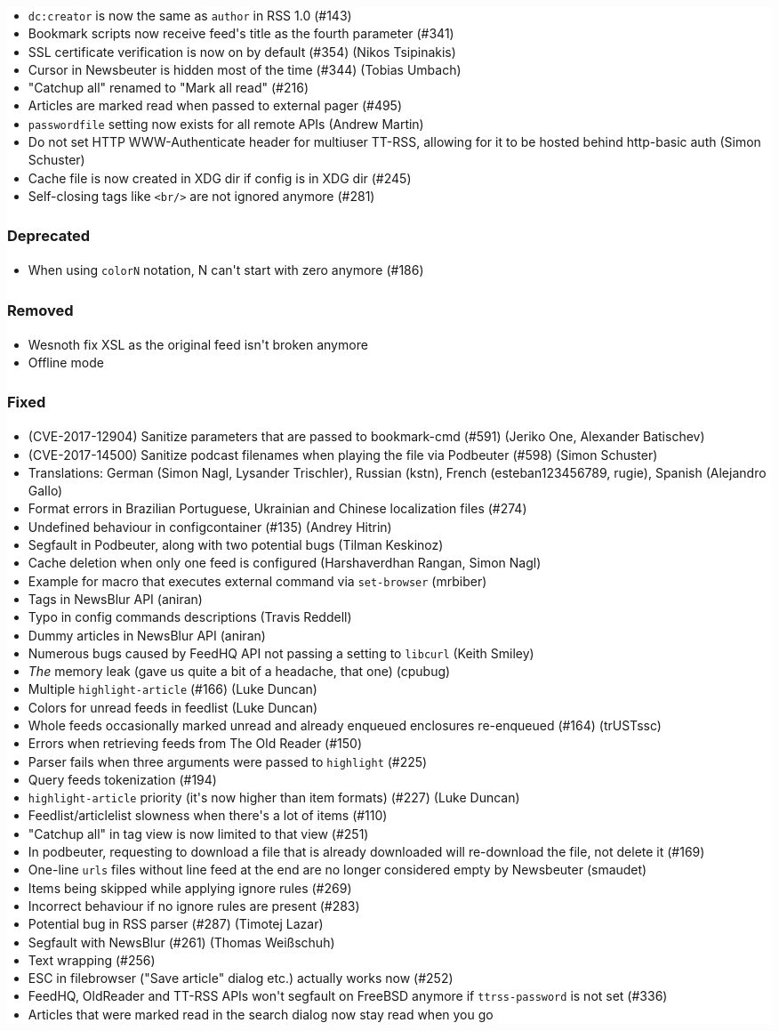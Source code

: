 - `dc:creator` is now the same as `author` in RSS 1.0 (#143)
- Bookmark scripts now receive feed's title as the fourth parameter (#341)
- SSL certificate verification is now on by default (#354) (Nikos Tsipinakis)
- Cursor in Newsbeuter is hidden most of the time (#344) (Tobias Umbach)
- "Catchup all" renamed to "Mark all read" (#216)
- Articles are marked read when passed to external pager (#495)
- `passwordfile` setting now exists for all remote APIs (Andrew Martin)
- Do not set HTTP WWW-Authenticate header for multiuser TT-RSS, allowing for it
  to be hosted behind http-basic auth (Simon Schuster)
- Cache file is now created in XDG dir if config is in XDG dir (#245)
- Self-closing tags like `<br/>` are not ignored anymore (#281)

### Deprecated
- When using `colorN` notation, N can't start with zero anymore (#186)

### Removed
- Wesnoth fix XSL as the original feed isn't broken anymore
- Offline mode

### Fixed
- (CVE-2017-12904) Sanitize parameters that are passed to bookmark-cmd (#591)
    (Jeriko One, Alexander Batischev)
- (CVE-2017-14500) Sanitize podcast filenames when playing the file via
    Podbeuter (#598) (Simon Schuster)
- Translations: German (Simon Nagl, Lysander Trischler), Russian (kstn), French
    (esteban123456789, rugie), Spanish (Alejandro Gallo)
- Format errors in Brazilian Portuguese, Ukrainian and Chinese localization
  files (#274)
- Undefined behaviour in configcontainer (#135) (Andrey Hitrin)
- Segfault in Podbeuter, along with two potential bugs (Tilman Keskinoz)
- Cache deletion when only one feed is configured (Harshaverdhan Rangan, Simon
    Nagl)
- Example for macro that executes external command via `set-browser` (mrbiber)
- Tags in NewsBlur API (aniran)
- Typo in config commands descriptions (Travis Reddell)
- Dummy articles in NewsBlur API (aniran)
- Numerous bugs caused by FeedHQ API not passing a setting to `libcurl` (Keith
    Smiley)
- *The* memory leak (gave us quite a bit of a headache, that one) (cpubug)
- Multiple `highlight-article` (#166) (Luke Duncan)
- Colors for unread feeds in feedlist (Luke Duncan)
- Whole feeds occasionally marked unread and already enqueued enclosures
    re-enqueued (#164) (trUSTssc)
- Errors when retrieving feeds from The Old Reader (#150)
- Parser fails when three arguments were passed to `highlight` (#225)
- Query feeds tokenization (#194)
- `highlight-article` priority (it's now higher than item formats) (#227) (Luke
    Duncan)
- Feedlist/articlelist slowness when there's a lot of items (#110)
- "Catchup all" in tag view is now limited to that view (#251)
- In podbeuter, requesting to download a file that is already downloaded will
    re-download the file, not delete it (#169)
- One-line `urls` files without line feed at the end are no longer considered
  empty by Newsbeuter (smaudet)
- Items being skipped while applying ignore rules (#269)
- Incorrect behaviour if no ignore rules are present (#283)
- Potential bug in RSS parser (#287) (Timotej Lazar)
- Segfault with NewsBlur (#261) (Thomas Weißschuh)
- Text wrapping (#256)
- ESC in filebrowser ("Save article" dialog etc.) actually works now (#252)
- FeedHQ, OldReader and TT-RSS APIs won't segfault on FreeBSD anymore if
    `ttrss-password` is not set (#336)
- Articles that were marked read in the search dialog now stay read when you go